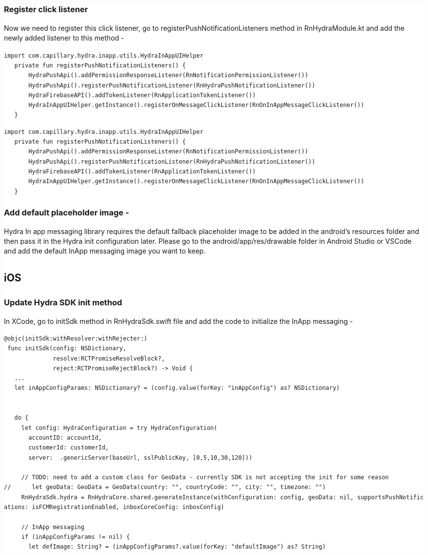 ### Register click listener

Now we need to register this click listener, go to registerPushNotificationListeners method in RnHydraModule.kt and add the newly added listener to this method -

```
import com.capillary.hydra.inapp.utils.HydraInAppUIHelper
   private fun registerPushNotificationListeners() {
       HydraPushApi().addPermissionResponseListener(RnNotificationPermissionListener())
       HydraPushApi().registerPushNotificationListener(RnHydraPushNotificationListener())
       HydraFirebaseAPI().addTokenListener(RnApplicationTokenListener())
       HydraInAppUIHelper.getInstance().registerOnMessageClickListener(RnOnInAppMessageClickListener())
   }
```

```
import com.capillary.hydra.inapp.utils.HydraInAppUIHelper
   private fun registerPushNotificationListeners() {
       HydraPushApi().addPermissionResponseListener(RnNotificationPermissionListener())
       HydraPushApi().registerPushNotificationListener(RnHydraPushNotificationListener())
       HydraFirebaseAPI().addTokenListener(RnApplicationTokenListener())
       HydraInAppUIHelper.getInstance().registerOnMessageClickListener(RnOnInAppMessageClickListener())
   }
```

### Add default placeholder image -

Hydra In app messaging library requires the default fallback placeholder image to be added in the android’s resources folder and then pass it in the Hydra init configuration later. Please go to the android/app/res/drawable folder in Android Studio or VSCode and add the default InApp messaging image you want to keep.

## iOS

### Update Hydra SDK init method

In XCode, go to initSdk method in  RnHydraSdk.swift file and add the code to initialize the InApp messaging -

```
@objc(initSdk:withResolver:withRejecter:)
 func initSdk(config: NSDictionary,
              resolve:RCTPromiseResolveBlock?,
              reject:RCTPromiseRejectBlock?) -> Void {
   ...
   let inAppConfigParams: NSDictionary? = (config.value(forKey: "inAppConfig") as? NSDictionary)


   do {
     let config: HydraConfiguration = try HydraConfiguration(
       accountID: accountId,
       customerId: customerId,
       server:  .genericServer(baseUrl, sslPublicKey, [0,5,10,30,120]))
    
     // TODO: need to add a custom class for GeoData - currently SDK is not accepting the init for some reason
//      let geoData: GeoData = GeoData(country: "", countryCode: "", city: "", timezone: "")
     RnHydraSdk.hydra = RnHydraCore.shared.generateInstance(withConfiguration: config, geoData: nil, supportsPushNotifications: isFCMRegistrationEnabled, inboxCoreConfig: inboxConfig)
    
     // InApp messaging
     if (inAppConfigParams != nil) {
       let defImage: String? = (inAppConfigParams?.value(forKey: "defaultImage") as? String)
```